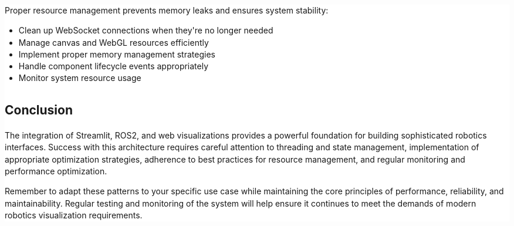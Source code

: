 Proper resource management prevents memory leaks and ensures system stability:

- Clean up WebSocket connections when they're no longer needed
- Manage canvas and WebGL resources efficiently
- Implement proper memory management strategies
- Handle component lifecycle events appropriately
- Monitor system resource usage

## Conclusion

The integration of Streamlit, ROS2, and web visualizations provides a powerful foundation for building sophisticated robotics interfaces. Success with this architecture requires careful attention to threading and state management, implementation of appropriate optimization strategies, adherence to best practices for resource management, and regular monitoring and performance optimization.

Remember to adapt these patterns to your specific use case while maintaining the core principles of performance, reliability, and maintainability. Regular testing and monitoring of the system will help ensure it continues to meet the demands of modern robotics visualization requirements.